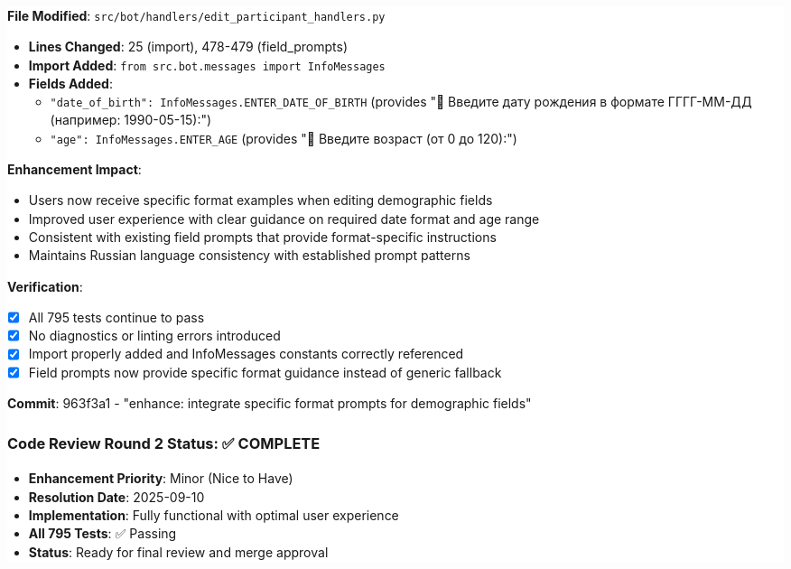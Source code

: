 **File Modified**: `src/bot/handlers/edit_participant_handlers.py`
- **Lines Changed**: 25 (import), 478-479 (field_prompts)
- **Import Added**: `from src.bot.messages import InfoMessages`
- **Fields Added**: 
  - `"date_of_birth": InfoMessages.ENTER_DATE_OF_BIRTH` (provides "📅 Введите дату рождения в формате ГГГГ-ММ-ДД (например: 1990-05-15):")
  - `"age": InfoMessages.ENTER_AGE` (provides "🔢 Введите возраст (от 0 до 120):")

**Enhancement Impact**:
- Users now receive specific format examples when editing demographic fields
- Improved user experience with clear guidance on required date format and age range
- Consistent with existing field prompts that provide format-specific instructions
- Maintains Russian language consistency with established prompt patterns

**Verification**:
- [x] All 795 tests continue to pass
- [x] No diagnostics or linting errors introduced
- [x] Import properly added and InfoMessages constants correctly referenced
- [x] Field prompts now provide specific format guidance instead of generic fallback

**Commit**: 963f3a1 - "enhance: integrate specific format prompts for demographic fields"

### Code Review Round 2 Status: ✅ COMPLETE
- **Enhancement Priority**: Minor (Nice to Have)
- **Resolution Date**: 2025-09-10  
- **Implementation**: Fully functional with optimal user experience
- **All 795 Tests**: ✅ Passing
- **Status**: Ready for final review and merge approval